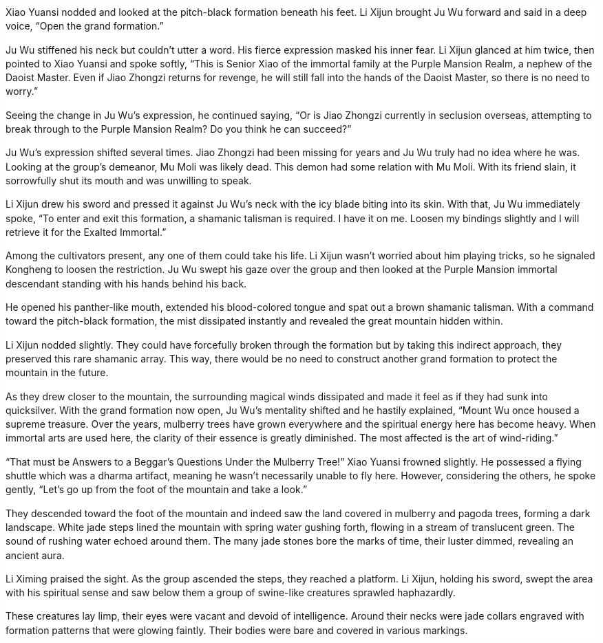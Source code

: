 Xiao Yuansi nodded and looked at the pitch-black formation beneath his feet. Li Xijun brought Ju Wu forward and said in a deep voice, “Open the grand formation.”

Ju Wu stiffened his neck but couldn’t utter a word. His fierce expression masked his inner fear. Li Xijun glanced at him twice, then pointed to Xiao Yuansi and spoke softly, “This is Senior Xiao of the immortal family at the Purple Mansion Realm, a nephew of the Daoist Master. Even if Jiao Zhongzi returns for revenge, he will still fall into the hands of the Daoist Master, so there is no need to worry.”

Seeing the change in Ju Wu’s expression, he continued saying, “Or is Jiao Zhongzi currently in seclusion overseas, attempting to break through to the Purple Mansion Realm? Do you think he can succeed?”

Ju Wu’s expression shifted several times. Jiao Zhongzi had been missing for years and Ju Wu truly had no idea where he was. Looking at the group’s demeanor, Mu Moli was likely dead. This demon had some relation with Mu Moli. With its friend slain, it sorrowfully shut its mouth and was unwilling to speak.

Li Xijun drew his sword and pressed it against Ju Wu’s neck with the icy blade biting into its skin. With that, Ju Wu immediately spoke, “To enter and exit this formation, a shamanic talisman is required. I have it on me. Loosen my bindings slightly and I will retrieve it for the Exalted Immortal.”

Among the cultivators present, any one of them could take his life. Li Xijun wasn’t worried about him playing tricks, so he signaled Kongheng to loosen the restriction. Ju Wu swept his gaze over the group and then looked at the Purple Mansion immortal descendant standing with his hands behind his back.

He opened his panther-like mouth, extended his blood-colored tongue and spat out a brown shamanic talisman. With a command toward the pitch-black formation, the mist dissipated instantly and revealed the great mountain hidden within.

Li Xijun nodded slightly. They could have forcefully broken through the formation but by taking this indirect approach, they preserved this rare shamanic array. This way, there would be no need to construct another grand formation to protect the mountain in the future.

As they drew closer to the mountain, the surrounding magical winds dissipated and made it feel as if they had sunk into quicksilver. With the grand formation now open, Ju Wu’s mentality shifted and he hastily explained, “Mount Wu once housed a supreme treasure. Over the years, mulberry trees have grown everywhere and the spiritual energy here has become heavy. When immortal arts are used here, the clarity of their essence is greatly diminished. The most affected is the art of wind-riding.”

“That must be Answers to a Beggar’s Questions Under the Mulberry Tree!” Xiao Yuansi frowned slightly. He possessed a flying shuttle which was a dharma artifact, meaning he wasn’t necessarily unable to fly here. However, considering the others, he spoke gently, “Let’s go up from the foot of the mountain and take a look.”

They descended toward the foot of the mountain and indeed saw the land covered in mulberry and pagoda trees, forming a dark landscape. White jade steps lined the mountain with spring water gushing forth, flowing in a stream of translucent green. The sound of rushing water echoed around them. The many jade stones bore the marks of time, their luster dimmed, revealing an ancient aura.

Li Ximing praised the sight. As the group ascended the steps, they reached a platform. Li Xijun, holding his sword, swept the area with his spiritual sense and saw below them a group of swine-like creatures sprawled haphazardly.

These creatures lay limp, their eyes were vacant and devoid of intelligence. Around their necks were jade collars engraved with formation patterns that were glowing faintly. Their bodies were bare and covered in various markings.
